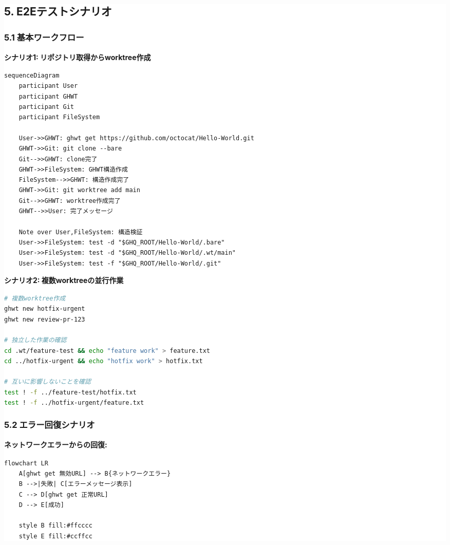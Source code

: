 
## 5. E2Eテストシナリオ

### 5.1 基本ワークフロー

**シナリオ1: リポジトリ取得からworktree作成**

```mermaid
sequenceDiagram
    participant User
    participant GHWT
    participant Git
    participant FileSystem

    User->>GHWT: ghwt get https://github.com/octocat/Hello-World.git
    GHWT->>Git: git clone --bare
    Git-->>GHWT: clone完了
    GHWT->>FileSystem: GHWT構造作成
    FileSystem-->>GHWT: 構造作成完了
    GHWT->>Git: git worktree add main
    Git-->>GHWT: worktree作成完了
    GHWT-->>User: 完了メッセージ

    Note over User,FileSystem: 構造検証
    User->>FileSystem: test -d "$GHQ_ROOT/Hello-World/.bare"
    User->>FileSystem: test -d "$GHQ_ROOT/Hello-World/.wt/main"
    User->>FileSystem: test -f "$GHQ_ROOT/Hello-World/.git"
```

**シナリオ2: 複数worktreeの並行作業**
```bash
# 複数worktree作成
ghwt new hotfix-urgent
ghwt new review-pr-123

# 独立した作業の確認
cd .wt/feature-test && echo "feature work" > feature.txt
cd ../hotfix-urgent && echo "hotfix work" > hotfix.txt

# 互いに影響しないことを確認
test ! -f ../feature-test/hotfix.txt
test ! -f ../hotfix-urgent/feature.txt
```

### 5.2 エラー回復シナリオ

**ネットワークエラーからの回復:**

```mermaid
flowchart LR
    A[ghwt get 無効URL] --> B{ネットワークエラー}
    B -->|失敗| C[エラーメッセージ表示]
    C --> D[ghwt get 正常URL]
    D --> E[成功]
    
    style B fill:#ffcccc
    style E fill:#ccffcc
```
